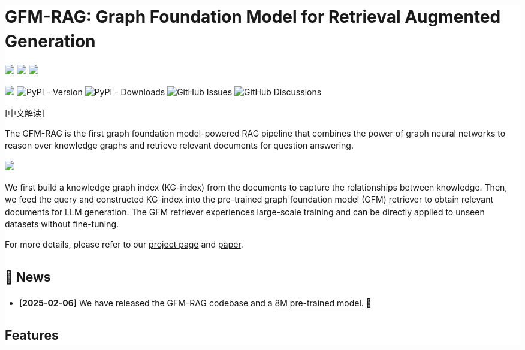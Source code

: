 # GFM-RAG: Graph Foundation Model for Retrieval Augmented Generation
<div align="left">
   <p>
   <a href='https://rmanluo.github.io/gfm-rag/'><img src='https://img.shields.io/badge/Project-Page-Green'></a>
   <a href='https://www.arxiv.org/abs/2502.01113'><img src='https://img.shields.io/badge/arXiv-2502.01113-b31b1b'></a>
   <a href='https://huggingface.co/collections/rmanluo/gfm-rag-67a1ef7bfe097a938d8848dc'><img src='https://img.shields.io/badge/%F0%9F%A4%97%20Hugging%20Face-GFM--RAG-blue'></a>
  <a href="https://pypi.org/project/gfmrag/">
  </p>
  <p>
  <img src='https://img.shields.io/github/stars/RManLuo/gfm-rag?color=green&style=social' />
    <img alt="PyPI - Version" src="https://img.shields.io/pypi/v/gfmrag">
  </a>
  <a href="https://pypi.org/project/gfmrag/">
    <img alt="PyPI - Downloads" src="https://img.shields.io/pypi/dm/gfmrag">
  </a>
  <a href="https://github.com/RManLuo/gfm-rag/issues">
    <img alt="GitHub Issues" src="https://img.shields.io/github/issues/RManLuo/gfm-rag">
  </a>
  <a href="https://github.com/RManLuo/gfm-rag/discussions">
    <img alt="GitHub Discussions" src="https://img.shields.io/github/discussions/RManLuo/gfm-rag">
  </a>
  </p>
</div>

[\[中文解读\]](https://rman.top/2025/03/01/gfm-rag/)

The GFM-RAG is the first graph foundation model-powered RAG pipeline that combines the power of graph neural networks to reason over knowledge graphs and retrieve relevant documents for question answering.

![](docs/images/intro.png)

We first build a knowledge graph index (KG-index) from the documents to capture the relationships between knowledge. Then, we feed the query and constructed KG-index into the pre-trained graph foundation model (GFM) retriever to obtain relevant documents for LLM generation. The GFM retriever experiences large-scale training and can be directly applied to unseen datasets without fine-tuning.

For more details, please refer to our [project page](https://rmanluo.github.io/gfm-rag/) and [paper](https://www.arxiv.org/abs/2502.01113).

## 🎉 News
- **[2025-02-06]** We have released the GFM-RAG codebase and a [8M pre-trained model](https://huggingface.co/rmanluo/GFM-RAG-8M). 🚀

## Features

